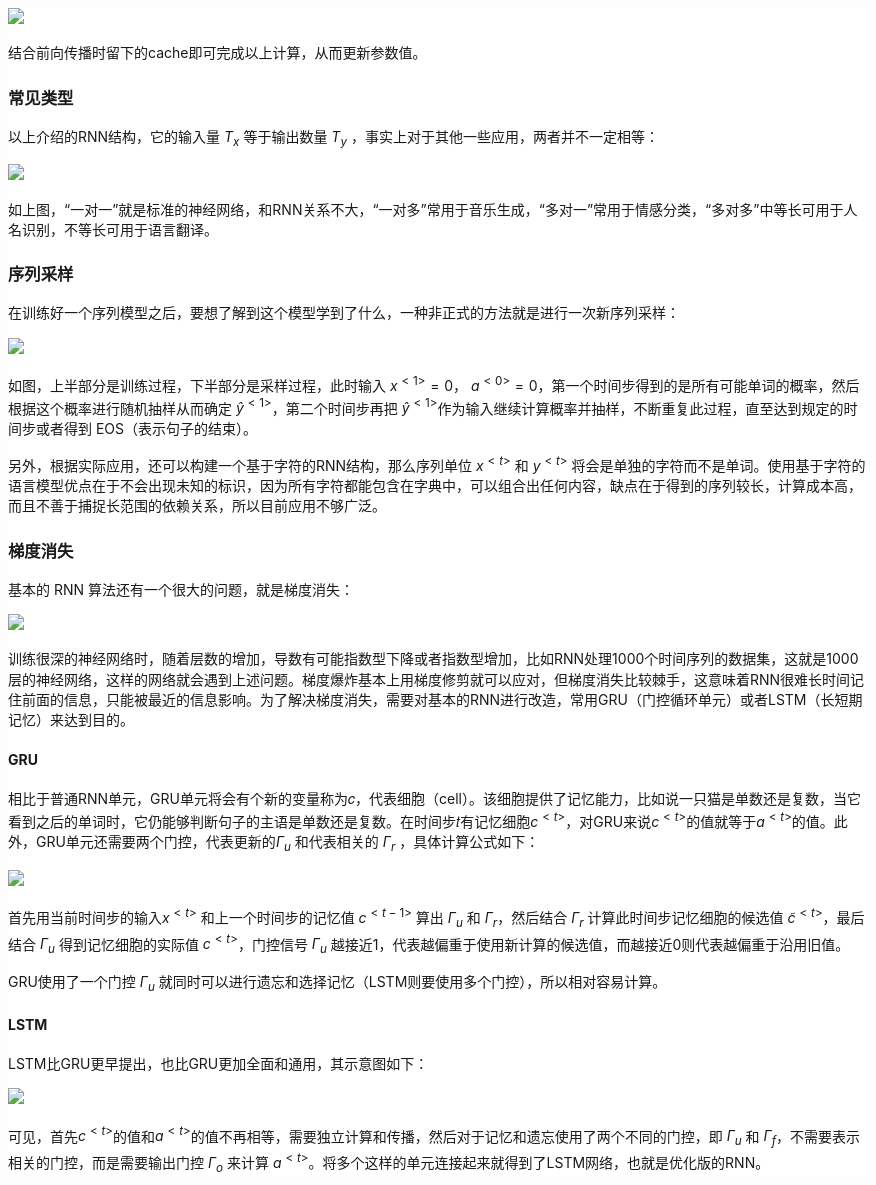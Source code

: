 ![](rnn_6.png)

结合前向传播时留下的cache即可完成以上计算，从而更新参数值。

### 常见类型

以上介绍的RNN结构，它的输入量 $T_x$ 等于输出数量 $T_y$ ，事实上对于其他一些应用，两者并不一定相等：

![](rnn_7.png)

如上图，“一对一”就是标准的神经网络，和RNN关系不大，“一对多”常用于音乐生成，“多对一”常用于情感分类，“多对多”中等长可用于人名识别，不等长可用于语言翻译。

### 序列采样

在训练好一个序列模型之后，要想了解到这个模型学到了什么，一种非正式的方法就是进行一次新序列采样：

![](rnn_8.png)

如图，上半部分是训练过程，下半部分是采样过程，此时输入 $x^{<1>} = 0$， $a^{<0>} = 0$，第一个时间步得到的是所有可能单词的概率，然后根据这个概率进行随机抽样从而确定 $\hat{y}^{<1>}$，第二个时间步再把 $\hat{y}^{<1>}$作为输入继续计算概率并抽样，不断重复此过程，直至达到规定的时间步或者得到 EOS（表示句子的结束）。

另外，根据实际应用，还可以构建一个基于字符的RNN结构，那么序列单位 $x^{<t>}$ 和 $y^{<t>}$ 将会是单独的字符而不是单词。使用基于字符的语言模型优点在于不会出现未知的标识，因为所有字符都能包含在字典中，可以组合出任何内容，缺点在于得到的序列较长，计算成本高，而且不善于捕捉长范围的依赖关系，所以目前应用不够广泛。

### 梯度消失

基本的 RNN 算法还有一个很大的问题，就是梯度消失：

![](rnn_9.png)

训练很深的神经网络时，随着层数的增加，导数有可能指数型下降或者指数型增加，比如RNN处理1000个时间序列的数据集，这就是1000层的神经网络，这样的网络就会遇到上述问题。梯度爆炸基本上用梯度修剪就可以应对，但梯度消失比较棘手，这意味着RNN很难长时间记住前面的信息，只能被最近的信息影响。为了解决梯度消失，需要对基本的RNN进行改造，常用GRU（门控循环单元）或者LSTM（长短期记忆）来达到目的。

#### GRU

相比于普通RNN单元，GRU单元将会有个新的变量称为𝑐，代表细胞（cell）。该细胞提供了记忆能力，比如说一只猫是单数还是复数，当它看到之后的单词时，它仍能够判断句子的主语是单数还是复数。在时间步𝑡有记忆细胞$c^{<t>}$，对GRU来说$c^{<t>}$的值就等于$a^{<t>}$的值。此外，GRU单元还需要两个门控，代表更新的$\Gamma_u$ 和代表相关的 $\Gamma_r$ ，具体计算公式如下：

![](gru.png)

首先用当前时间步的输入$x^{<t>}$ 和上一个时间步的记忆值 $c^{<t-1>}$ 算出 $\Gamma_u$ 和 $\Gamma_r$，然后结合 $\Gamma_r$ 计算此时间步记忆细胞的候选值 $\widetilde{c}^{<t>}$，最后结合 $\Gamma_u$ 得到记忆细胞的实际值 $c^{<t>}$，门控信号 $\Gamma_u$ 越接近1，代表越偏重于使用新计算的候选值，而越接近0则代表越偏重于沿用旧值。

GRU使用了一个门控 $\Gamma_u$ 就同时可以进行遗忘和选择记忆（LSTM则要使用多个门控），所以相对容易计算。

#### LSTM

LSTM比GRU更早提出，也比GRU更加全面和通用，其示意图如下：

![](LSTM.png)

可见，首先$c^{<t>}$的值和$a^{<t>}$的值不再相等，需要独立计算和传播，然后对于记忆和遗忘使用了两个不同的门控，即 $\Gamma_u$ 和 $\Gamma_f$，不需要表示相关的门控，而是需要输出门控 $\Gamma_o$ 来计算 $a^{<t>}$。将多个这样的单元连接起来就得到了LSTM网络，也就是优化版的RNN。

